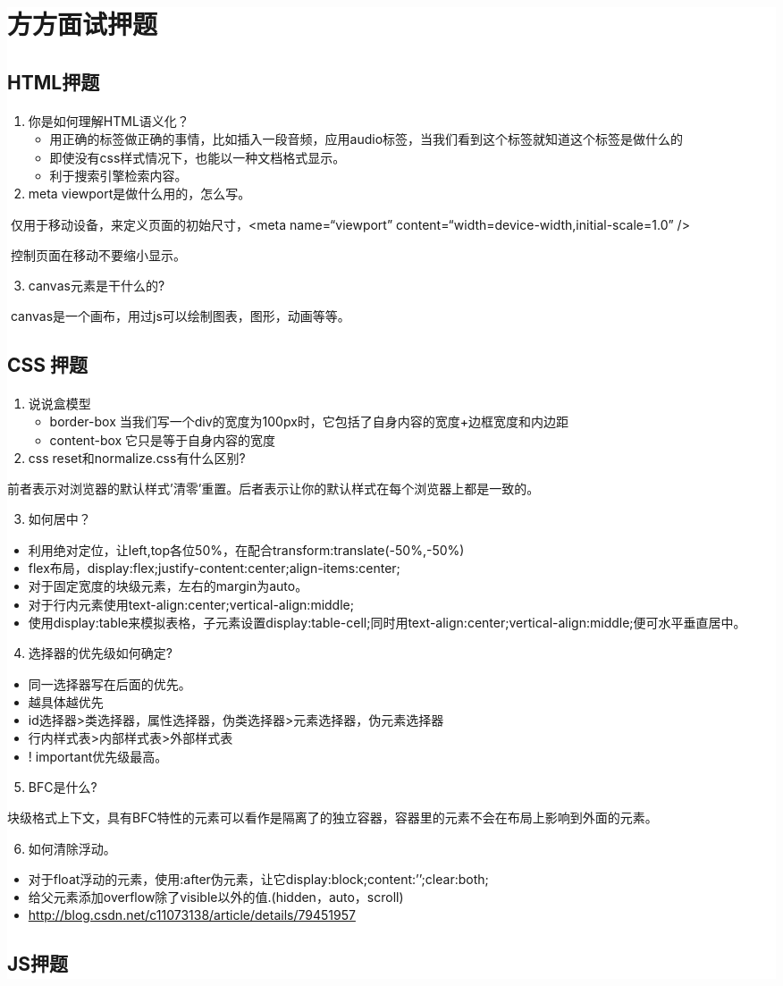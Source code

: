 # 方方面试押题

## HTML押题

1. 你是如何理解HTML语义化？
   - 用正确的标签做正确的事情，比如插入一段音频，应用audio标签，当我们看到这个标签就知道这个标签是做什么的
   - 即使没有css样式情况下，也能以一种文档格式显示。
   - 利于搜索引擎检索内容。
2. meta viewport是做什么用的，怎么写。

​              仅用于移动设备，来定义页面的初始尺寸，<meta name=“viewport” content=“width=device-width,initial-scale=1.0” />

​        控制页面在移动不要缩小显示。

3. canvas元素是干什么的?

​              canvas是一个画布，用过js可以绘制图表，图形，动画等等。

## CSS 押题

1. 说说盒模型
   - border-box 当我们写一个div的宽度为100px时，它包括了自身内容的宽度+边框宽度和内边距
   - content-box 它只是等于自身内容的宽度
2. css reset和normalize.css有什么区别? 

​               前者表示对浏览器的默认样式’清零’重置。后者表示让你的默认样式在每个浏览器上都是一致的。

3. 如何居中？

- 利用绝对定位，让left,top各位50%，在配合transform:translate(-50%,-50%)
- flex布局，display:flex;justify-content:center;align-items:center;
- 对于固定宽度的块级元素，左右的margin为auto。
- 对于行内元素使用text-align:center;vertical-align:middle;
- 使用display:table来模拟表格，子元素设置display:table-cell;同时用text-align:center;vertical-align:middle;便可水平垂直居中。

4. 选择器的优先级如何确定?

- 同一选择器写在后面的优先。
- 越具体越优先
- id选择器>类选择器，属性选择器，伪类选择器>元素选择器，伪元素选择器
- 行内样式表>内部样式表>外部样式表
- ! important优先级最高。

5. BFC是什么?

​             块级格式上下文，具有BFC特性的元素可以看作是隔离了的独立容器，容器里的元素不会在布局上影响到外面的元素。

6. 如何清除浮动。

- 对于float浮动的元素，使用:after伪元素，让它display:block;content:’’;clear:both;
- 给父元素添加overflow除了visible以外的值.(hidden，auto，scroll)
- <http://blog.csdn.net/c11073138/article/details/79451957>

## JS押题
